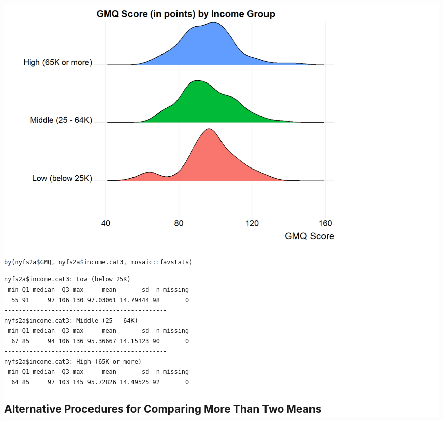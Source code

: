 <img src="25_ANOVA_files/figure-html/nyfs2a_ridgelineplot-1.png" width="672" />


```r
by(nyfs2a$GMQ, nyfs2a$income.cat3, mosaic::favstats)
```

```
nyfs2a$income.cat3: Low (below 25K)
 min Q1 median  Q3 max     mean       sd  n missing
  55 91     97 106 130 97.03061 14.79444 98       0
--------------------------------------------- 
nyfs2a$income.cat3: Middle (25 - 64K)
 min Q1 median  Q3 max     mean       sd  n missing
  67 85     94 106 136 95.36667 14.15123 90       0
--------------------------------------------- 
nyfs2a$income.cat3: High (65K or more)
 min Q1 median  Q3 max     mean       sd  n missing
  64 85     97 103 145 95.72826 14.49525 92       0
```

## Alternative Procedures for Comparing More Than Two Means
